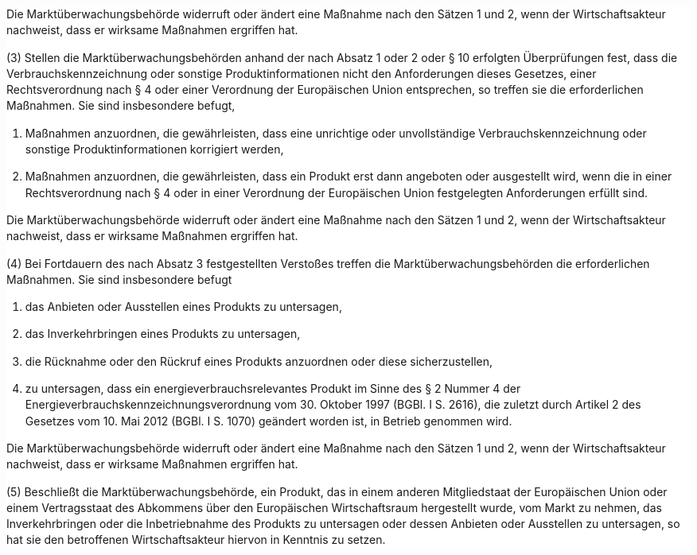 

Die Marktüberwachungsbehörde widerruft oder ändert eine Maßnahme nach
den Sätzen 1 und 2, wenn der Wirtschaftsakteur nachweist, dass er
wirksame Maßnahmen ergriffen hat.

(3) Stellen die Marktüberwachungsbehörden anhand der nach Absatz 1
oder 2 oder § 10 erfolgten Überprüfungen fest, dass die
Verbrauchskennzeichnung oder sonstige Produktinformationen nicht den
Anforderungen dieses Gesetzes, einer Rechtsverordnung nach § 4 oder
einer Verordnung der Europäischen Union entsprechen, so treffen sie
die erforderlichen Maßnahmen. Sie sind insbesondere befugt,

1.  Maßnahmen anzuordnen, die gewährleisten, dass eine unrichtige oder
    unvollständige Verbrauchskennzeichnung oder sonstige
    Produktinformationen korrigiert werden,


2.  Maßnahmen anzuordnen, die gewährleisten, dass ein Produkt erst dann
    angeboten oder ausgestellt wird, wenn die in einer Rechtsverordnung
    nach § 4 oder in einer Verordnung der Europäischen Union festgelegten
    Anforderungen erfüllt sind.



Die Marktüberwachungsbehörde widerruft oder ändert eine Maßnahme nach
den Sätzen 1 und 2, wenn der Wirtschaftsakteur nachweist, dass er
wirksame Maßnahmen ergriffen hat.

(4) Bei Fortdauern des nach Absatz 3 festgestellten Verstoßes treffen
die Marktüberwachungsbehörden die erforderlichen Maßnahmen. Sie sind
insbesondere befugt

1.  das Anbieten oder Ausstellen eines Produkts zu untersagen,


2.  das Inverkehrbringen eines Produkts zu untersagen,


3.  die Rücknahme oder den Rückruf eines Produkts anzuordnen oder diese
    sicherzustellen,


4.  zu untersagen, dass ein energieverbrauchsrelevantes Produkt im Sinne
    des § 2 Nummer 4 der Energieverbrauchskennzeichnungsverordnung vom 30.
    Oktober 1997 (BGBl. I S. 2616), die zuletzt durch Artikel 2 des
    Gesetzes vom 10. Mai 2012 (BGBl. I S. 1070) geändert worden ist, in
    Betrieb genommen wird.



Die Marktüberwachungsbehörde widerruft oder ändert eine Maßnahme nach
den Sätzen 1 und 2, wenn der Wirtschaftsakteur nachweist, dass er
wirksame Maßnahmen ergriffen hat.

(5) Beschließt die Marktüberwachungsbehörde, ein Produkt, das in einem
anderen Mitgliedstaat der Europäischen Union oder einem Vertragsstaat
des Abkommens über den Europäischen Wirtschaftsraum hergestellt wurde,
vom Markt zu nehmen, das Inverkehrbringen oder die Inbetriebnahme des
Produkts zu untersagen oder dessen Anbieten oder Ausstellen zu
untersagen, so hat sie den betroffenen Wirtschaftsakteur hiervon in
Kenntnis zu setzen.
